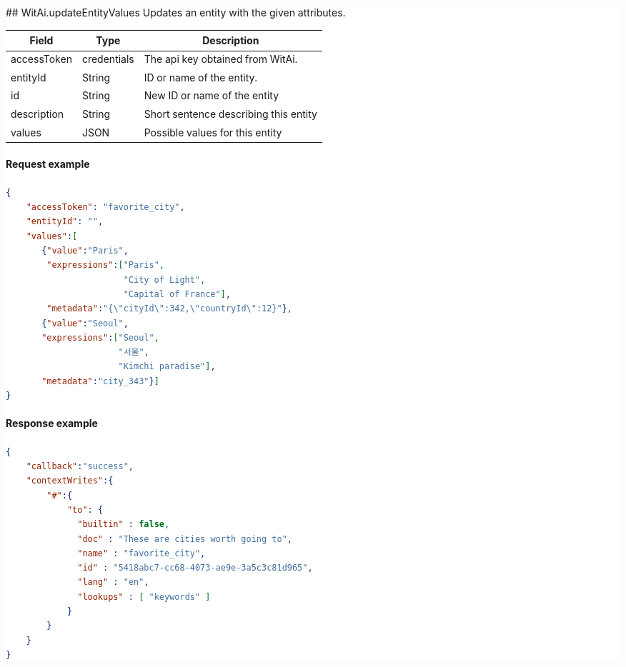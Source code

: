 <a name="updateEntityValues"/>
## WitAi.updateEntityValues
Updates an entity with the given attributes.


| Field      | Type       | Description
|------------|------------|----------
| accessToken| credentials| The api key obtained from WitAi.
| entityId   | String     | ID or name of the entity.
| id         | String     | New ID or name of the entity
| description| String     | Short sentence describing this entity
| values     | JSON       | Possible values for this entity

#### Request example
```json
{	
	"accessToken": "favorite_city",
	"entityId": "",
	"values":[
       {"value":"Paris",
        "expressions":["Paris",
                       "City of Light",
                       "Capital of France"],
        "metadata":"{\"cityId\":342,\"countryId\":12}"},
       {"value":"Seoul",
       "expressions":["Seoul",
                      "서울",
                      "Kimchi paradise"],
       "metadata":"city_343"}]
}
```
#### Response example
```json
{
	"callback":"success",
	"contextWrites":{
		"#":{
			"to": {
			  "builtin" : false,
			  "doc" : "These are cities worth going to",
			  "name" : "favorite_city",
			  "id" : "5418abc7-cc68-4073-ae9e-3a5c3c81d965",
			  "lang" : "en",
			  "lookups" : [ "keywords" ]
			}
		}
	}
}
```
